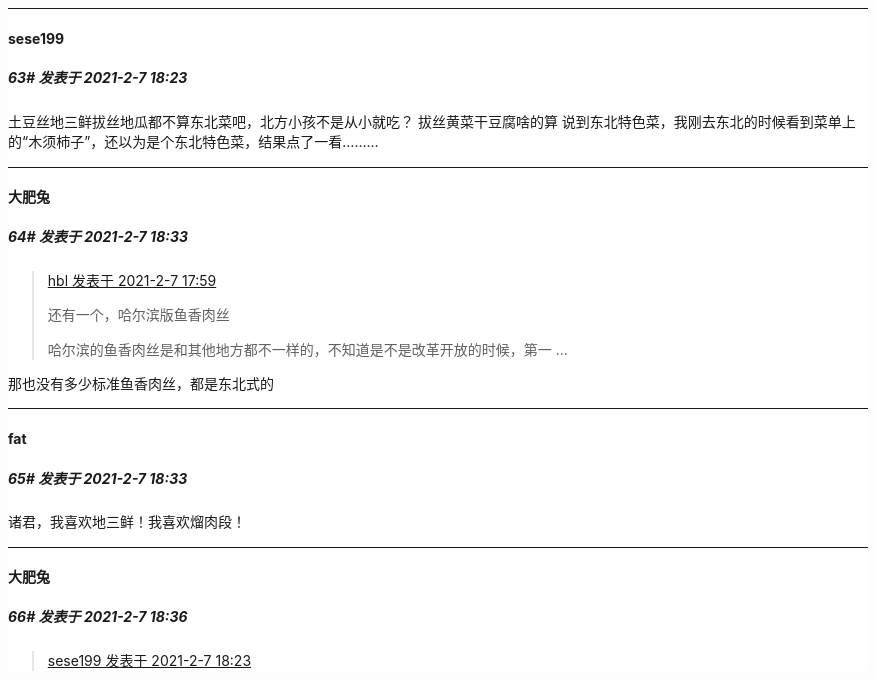 




*****

####  sese199  
##### 63#       发表于 2021-2-7 18:23




土豆丝地三鲜拔丝地瓜都不算东北菜吧，北方小孩不是从小就吃？
拔丝黄菜干豆腐啥的算
说到东北特色菜，我刚去东北的时候看到菜单上的“木须柿子”，还以为是个东北特色菜，结果点了一看………







*****

####  大肥兔  
##### 64#       发表于 2021-2-7 18:33



<blockquote><a href="httphttps://bbs.saraba1st.com/2b/forum.php?mod=redirect&amp;goto=findpost&amp;pid=50267951&amp;ptid=1986761" target="_blank">hbl 发表于 2021-2-7 17:59</a>

还有一个，哈尔滨版鱼香肉丝

哈尔滨的鱼香肉丝是和其他地方都不一样的，不知道是不是改革开放的时候，第一 ...</blockquote>
那也没有多少标准鱼香肉丝，都是东北式的







*****

####  fat  
##### 65#       发表于 2021-2-7 18:33




诸君，我喜欢地三鲜！我喜欢熘肉段！







*****

####  大肥兔  
##### 66#       发表于 2021-2-7 18:36



<blockquote><a href="httphttps://bbs.saraba1st.com/2b/forum.php?mod=redirect&amp;goto=findpost&amp;pid=50268132&amp;ptid=1986761" target="_blank">sese199 发表于 2021-2-7 18:23</a>
